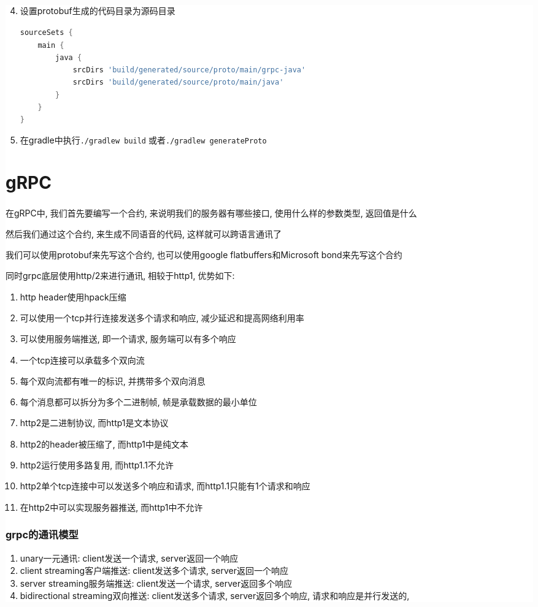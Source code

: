 4. 设置protobuf生成的代码目录为源码目录

   ~~~groovy
   sourceSets {
       main {
           java {
               srcDirs 'build/generated/source/proto/main/grpc-java'
               srcDirs 'build/generated/source/proto/main/java'
           }
       }
   }
   ~~~

5. 在gradle中执行`./gradlew build` 或者`./gradlew generateProto `

   

# gRPC

在gRPC中, 我们首先要编写一个合约, 来说明我们的服务器有哪些接口, 使用什么样的参数类型, 返回值是什么

然后我们通过这个合约, 来生成不同语音的代码, 这样就可以跨语言通讯了



我们可以使用protobuf来先写这个合约, 也可以使用google flatbuffers和Microsoft bond来先写这个合约



同时grpc底层使用http/2来进行通讯, 相较于http1, 优势如下:

1. http header使用hpack压缩
2. 可以使用一个tcp并行连接发送多个请求和响应, 减少延迟和提高网络利用率
3. 可以使用服务端推送,  即一个请求, 服务端可以有多个响应





1. 一个tcp连接可以承载多个双向流
2. 每个双向流都有唯一的标识, 并携带多个双向消息
3. 每个消息都可以拆分为多个二进制帧,  帧是承载数据的最小单位





1. http2是二进制协议, 而http1是文本协议
2. http2的header被压缩了, 而http1中是纯文本
3. http2运行使用多路复用, 而http1.1不允许
4. http2单个tcp连接中可以发送多个响应和请求, 而http1.1只能有1个请求和响应
5. 在http2中可以实现服务器推送, 而http1中不允许



### grpc的通讯模型

1. unary一元通讯:  client发送一个请求, server返回一个响应
2. client streaming客户端推送:  client发送多个请求, server返回一个响应
3. server streaming服务端推送: client发送一个请求, server返回多个响应
4. bidirectional streaming双向推送:  client发送多个请求, server返回多个响应,  请求和响应是并行发送的,
